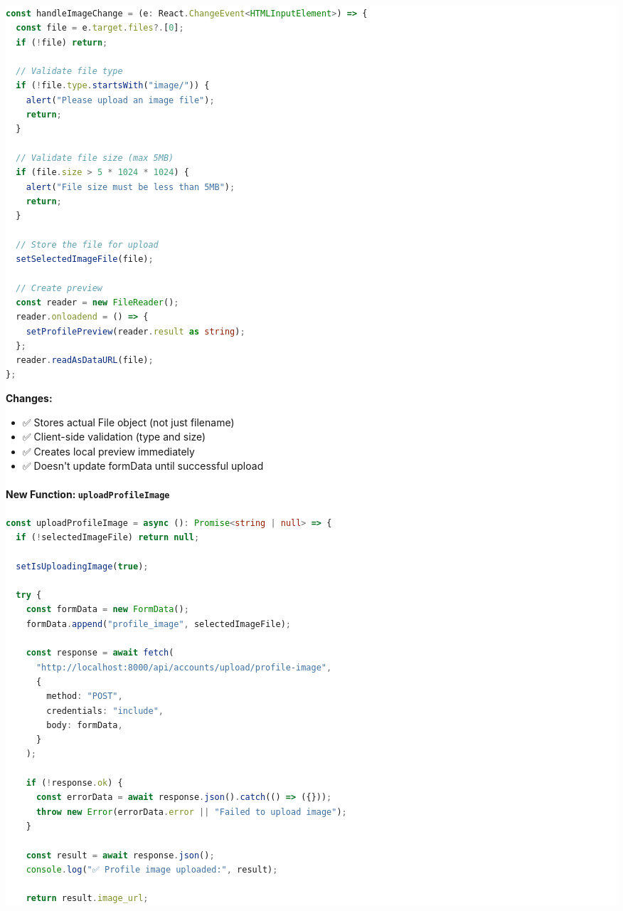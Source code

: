 ```typescript
const handleImageChange = (e: React.ChangeEvent<HTMLInputElement>) => {
  const file = e.target.files?.[0];
  if (!file) return;

  // Validate file type
  if (!file.type.startsWith("image/")) {
    alert("Please upload an image file");
    return;
  }

  // Validate file size (max 5MB)
  if (file.size > 5 * 1024 * 1024) {
    alert("File size must be less than 5MB");
    return;
  }

  // Store the file for upload
  setSelectedImageFile(file);

  // Create preview
  const reader = new FileReader();
  reader.onloadend = () => {
    setProfilePreview(reader.result as string);
  };
  reader.readAsDataURL(file);
};
```

**Changes:**

- ✅ Stores actual File object (not just filename)
- ✅ Client-side validation (type and size)
- ✅ Creates local preview immediately
- ✅ Doesn't update formData until successful upload

#### New Function: `uploadProfileImage`

```typescript
const uploadProfileImage = async (): Promise<string | null> => {
  if (!selectedImageFile) return null;

  setIsUploadingImage(true);

  try {
    const formData = new FormData();
    formData.append("profile_image", selectedImageFile);

    const response = await fetch(
      "http://localhost:8000/api/accounts/upload/profile-image",
      {
        method: "POST",
        credentials: "include",
        body: formData,
      }
    );

    if (!response.ok) {
      const errorData = await response.json().catch(() => ({}));
      throw new Error(errorData.error || "Failed to upload image");
    }

    const result = await response.json();
    console.log("✅ Profile image uploaded:", result);

    return result.image_url;
```